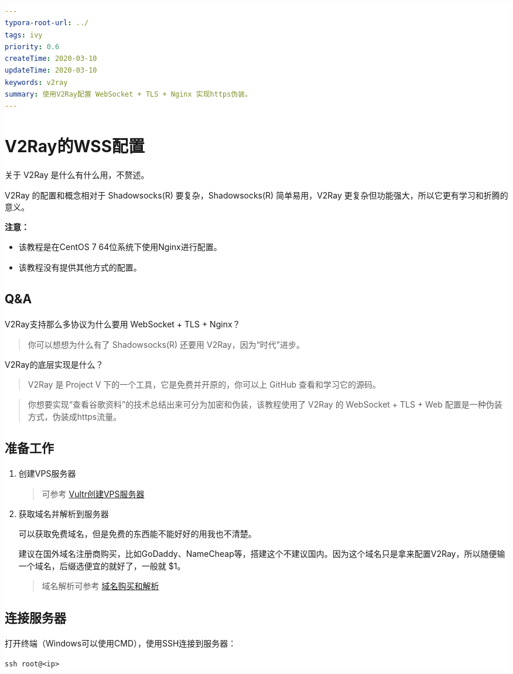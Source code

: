 ```yaml
---
typora-root-url: ../
tags: ivy
priority: 0.6
createTime: 2020-03-10
updateTime: 2020-03-10
keywords: v2ray
summary: 使用V2Ray配置 WebSocket + TLS + Nginx 实现https伪装。
---
```


# V2Ray的WSS配置

关于 V2Ray 是什么有什么用，不赘述。

V2Ray 的配置和概念相对于 Shadowsocks(R) 要复杂，Shadowsocks(R) 简单易用，V2Ray 更复杂但功能强大，所以它更有学习和折腾的意义。

**注意：**

- 该教程是在CentOS 7 64位系统下使用Nginx进行配置。

- 该教程没有提供其他方式的配置。

## Q&A

V2Ray支持那么多协议为什么要用 WebSocket + TLS + Nginx？

> 你可以想想为什么有了 Shadowsocks(R) 还要用 V2Ray，因为“时代”进步。

V2Ray的底层实现是什么？

> V2Ray 是 Project V 下的一个工具，它是免费并开原的，你可以上 GitHub 查看和学习它的源码。

> 你想要实现“查看谷歌资料”的技术总结出来可分为加密和伪装，该教程使用了 V2Ray 的 WebSocket + TLS + Web 配置是一种伪装方式，伪装成https流量。

## 准备工作

1. 创建VPS服务器

   > 可参考 [Vultr创建VPS服务器](https://anandzhang.com/posts/server/5) 

2. 获取域名并解析到服务器

   可以获取免费域名，但是免费的东西能不能好好的用我也不清楚。
   
   建议在国外域名注册商购买，比如GoDaddy、NameCheap等，搭建这个不建议国内。因为这个域名只是拿来配置V2Ray，所以随便输一个域名，后缀选便宜的就好了，一般就 $1。
   
   > 域名解析可参考 [域名购买和解析](https://anandzhang.com/posts/server/3)

## 连接服务器

打开终端（Windows可以使用CMD），使用SSH连接到服务器：

```shell
ssh root@<ip>
```
